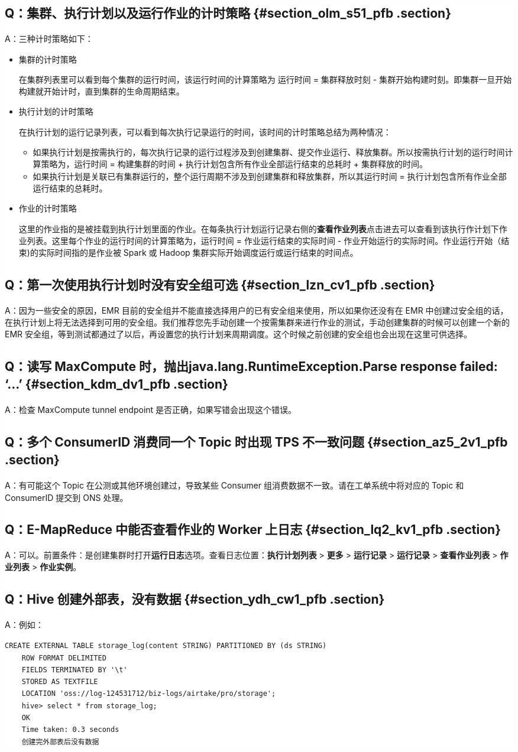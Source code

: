 ## Q：集群、执行计划以及运行作业的计时策略 {#section_olm_s51_pfb .section}

A：三种计时策略如下：

-   集群的计时策略

    在集群列表里可以看到每个集群的运行时间，该运行时间的计算策略为 运行时间 = 集群释放时刻 - 集群开始构建时刻。即集群一旦开始构建就开始计时，直到集群的生命周期结束。

-   执行计划的计时策略

    在执行计划的运行记录列表，可以看到每次执行记录运行的时间，该时间的计时策略总结为两种情况：

    -   如果执行计划是按需执行的，每次执行记录的运行过程涉及到创建集群、提交作业运行、释放集群。所以按需执行计划的运行时间计算策略为，运行时间 = 构建集群的时间 + 执行计划包含所有作业全部运行结束的总耗时 + 集群释放的时间。
    -   如果执行计划是关联已有集群运行的，整个运行周期不涉及到创建集群和释放集群，所以其运行时间 = 执行计划包含所有作业全部运行结束的总耗时。
-   作业的计时策略

    这里的作业指的是被挂载到执行计划里面的作业。在每条执行计划运行记录右侧的**查看作业列表**点击进去可以查看到该执行作计划下作业列表。这里每个作业的运行时间的计算策略为，运行时间 = 作业运行结束的实际时间 - 作业开始运行的实际时间。作业运行开始（结束\)的实际时间指的是作业被 Spark 或 Hadoop 集群实际开始调度运行或运行结束的时间点。


## Q：第一次使用执行计划时没有安全组可选 {#section_lzn_cv1_pfb .section}

A：因为一些安全的原因，EMR 目前的安全组并不能直接选择用户的已有安全组来使用，所以如果你还没有在 EMR 中创建过安全组的话，在执行计划上将无法选择到可用的安全组。我们推荐您先手动创建一个按需集群来进行作业的测试，手动创建集群的时候可以创建一个新的 EMR 安全组，等到测试都通过了以后，再设置您的执行计划来周期调度。这个时候之前创建的安全组也会出现在这里可供选择。

## Q：读写 MaxCompute 时，抛出java.lang.RuntimeException.Parse response failed: ‘<!DOCTYPE html\>…’ {#section_kdm_dv1_pfb .section}

A：检查 MaxCompute tunnel endpoint 是否正确，如果写错会出现这个错误。

## Q：多个 ConsumerID 消费同一个 Topic 时出现 TPS 不一致问题 {#section_az5_2v1_pfb .section}

A：有可能这个 Topic 在公测或其他环境创建过，导致某些 Consumer 组消费数据不一致。请在工单系统中将对应的 Topic 和 ConsumerID 提交到 ONS 处理。

## Q：E-MapReduce 中能否查看作业的 Worker 上日志 {#section_lq2_kv1_pfb .section}

A：可以。前置条件：是创建集群时打开**运行日志**选项。查看日志位置：**执行计划列表** \> **更多** \> **运行记录** \> **运行记录** \> **查看作业列表** \> **作业列表** \> **作业实例**。

## Q：Hive 创建外部表，没有数据 {#section_ydh_cw1_pfb .section}

A：例如：

``` {#codeblock_0un_mqi_lbn}
CREATE EXTERNAL TABLE storage_log(content STRING) PARTITIONED BY (ds STRING)
    ROW FORMAT DELIMITED
    FIELDS TERMINATED BY '\t'
    STORED AS TEXTFILE
    LOCATION 'oss://log-124531712/biz-logs/airtake/pro/storage'; 
    hive> select * from storage_log;
    OK
    Time taken: 0.3 seconds
    创建完外部表后没有数据
```
